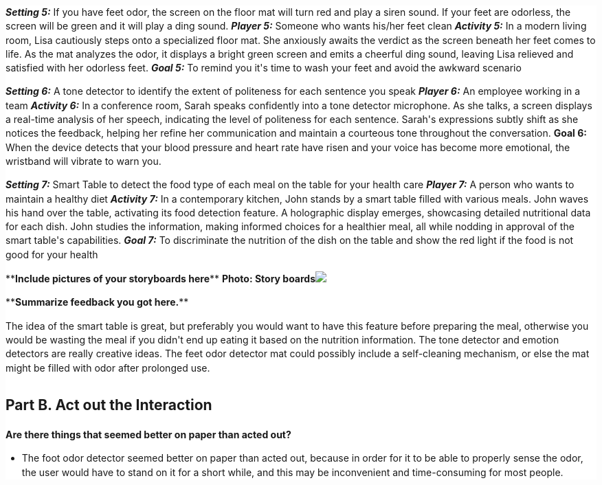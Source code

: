 ***Setting 5:*** If you have feet odor, the screen on the floor mat will turn red and play a siren sound. If your feet are odorless, the screen will be green and it will play a ding sound.
***Player 5:*** Someone who wants his/her feet clean 
***Activity 5:*** In a modern living room, Lisa cautiously steps onto a specialized floor mat. She anxiously awaits the verdict as the screen beneath her feet comes to life. As the mat analyzes the odor, it displays a bright green screen and emits a cheerful ding sound, leaving Lisa relieved and satisfied with her odorless feet.
***Goal 5:*** To remind you it's time to wash your feet and avoid the awkward scenario

***Setting 6:*** 
A tone detector to identify the extent of politeness for each sentence you speak
***Player 6:*** 
An employee working in a team
***Activity 6:*** 
In a conference room, Sarah speaks confidently into a tone detector microphone. As she talks, a screen displays a real-time analysis of her speech, indicating the level of politeness for each sentence. Sarah's expressions subtly shift as she notices the feedback, helping her refine her communication and maintain a courteous tone throughout the conversation.
**Goal 6:** 
When the device detects that your blood pressure and heart rate have risen and your voice has become more emotional, the wristband will vibrate to warn you.

***Setting 7:*** 
Smart Table to detect the food type of each meal on the table for your health care
***Player 7:*** 
A person who wants to maintain a healthy diet
***Activity 7:*** 
In a contemporary kitchen, John stands by a smart table filled with various meals. John waves his hand over the table, activating its food detection feature. A holographic display emerges, showcasing detailed nutritional data for each dish. John studies the information, making informed choices for a healthier meal, all while nodding in approval of the smart table's capabilities.
***Goal 7:*** 
To discriminate the nutrition of the dish on the table and show the red light if the food is not good for your health

\*\***Include pictures of your storyboards here**\*\*
**Photo: Story boards**![](https://hackmd.io/_uploads/S1V3GB4Cn.jpg)


\*\***Summarize feedback you got here.**\*\*

The idea of the smart table is great, but preferably you would want to have this feature before preparing the meal, otherwise you would be wasting the meal if you didn't end up eating it based on the nutrition information.
The tone detector and emotion detectors are really creative ideas.
The feet odor detector mat could possibly include a self-cleaning mechanism, or else the mat might be filled with odor after prolonged use.


## Part B. Act out the Interaction
**Are there things that seemed better on paper than acted out?**
- The foot odor detector seemed better on paper than acted out, because in order for it to be able to properly sense the odor, the user would have to stand on it for a short while, and this may be inconvenient and time-consuming for most people.
